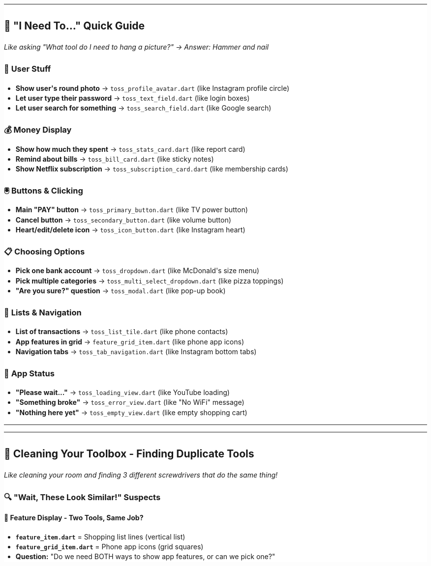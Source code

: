 
---

## 🎯 **"I Need To..." Quick Guide**
*Like asking "What tool do I need to hang a picture?" → Answer: Hammer and nail*

### 👤 **User Stuff**
- **Show user's round photo** → `toss_profile_avatar.dart` (like Instagram profile circle)
- **Let user type their password** → `toss_text_field.dart` (like login boxes)
- **Let user search for something** → `toss_search_field.dart` (like Google search)

### 💰 **Money Display**
- **Show how much they spent** → `toss_stats_card.dart` (like report card)
- **Remind about bills** → `toss_bill_card.dart` (like sticky notes)
- **Show Netflix subscription** → `toss_subscription_card.dart` (like membership cards)

### 🖲️ **Buttons & Clicking**
- **Main "PAY" button** → `toss_primary_button.dart` (like TV power button)
- **Cancel button** → `toss_secondary_button.dart` (like volume button)
- **Heart/edit/delete icon** → `toss_icon_button.dart` (like Instagram heart)

### 📋 **Choosing Options**
- **Pick one bank account** → `toss_dropdown.dart` (like McDonald's size menu)
- **Pick multiple categories** → `toss_multi_select_dropdown.dart` (like pizza toppings)
- **"Are you sure?" question** → `toss_modal.dart` (like pop-up book)

### 📱 **Lists & Navigation**
- **List of transactions** → `toss_list_tile.dart` (like phone contacts)
- **App features in grid** → `feature_grid_item.dart` (like phone app icons)
- **Navigation tabs** → `toss_tab_navigation.dart` (like Instagram bottom tabs)

### 🚦 **App Status**
- **"Please wait..."** → `toss_loading_view.dart` (like YouTube loading)
- **"Something broke"** → `toss_error_view.dart` (like "No WiFi" message)
- **"Nothing here yet"** → `toss_empty_view.dart` (like empty shopping cart)

---

---

## 🧹 **Cleaning Your Toolbox - Finding Duplicate Tools**
*Like cleaning your room and finding 3 different screwdrivers that do the same thing!*

### 🔍 **"Wait, These Look Similar!" Suspects**

#### 🤔 **Feature Display - Two Tools, Same Job?**
- **`feature_item.dart`** = Shopping list lines (vertical list)
- **`feature_grid_item.dart`** = Phone app icons (grid squares)
- **Question:** "Do we need BOTH ways to show app features, or can we pick one?"
